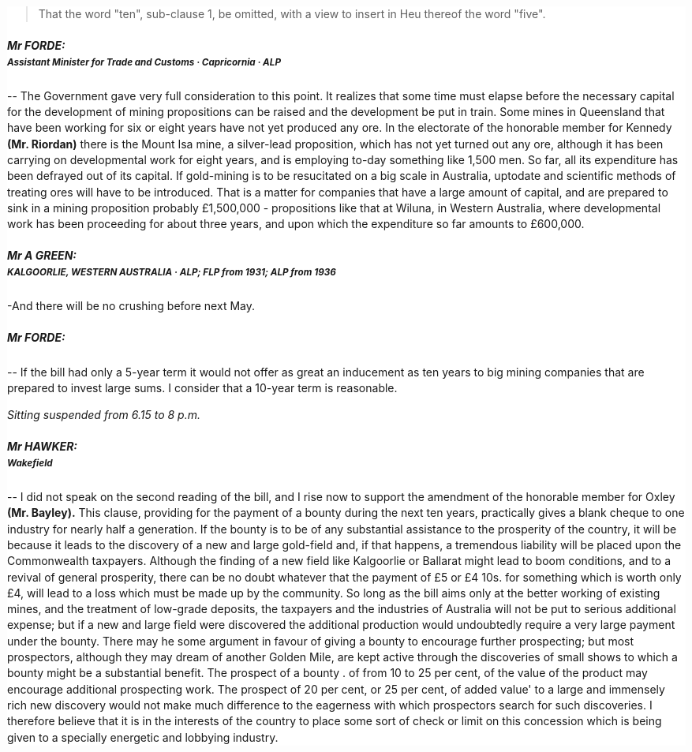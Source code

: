   >That the word "ten", sub-clause 1, be omitted, with a view to insert in Heu thereof the word "five". 

##### Mr FORDE:<br><small class="text-muted">Assistant Minister for Trade and Customs &middot; Capricornia &middot; ALP</small>

-- The Government gave very full consideration to this point. It realizes that some time must elapse before the necessary capital for the development of mining propositions can be raised and the development be put in train. Some mines in Queensland that have been working for six or eight years have not yet produced any ore. In the electorate of the honorable member for Kennedy  **(Mr. Riordan)**  there is the Mount Isa mine, a silver-lead proposition, which has not yet turned out any ore, although it has been carrying on developmental work for eight years, and is employing to-day something like 1,500 men. So far, all its expenditure has been defrayed out of its capital. If gold-mining is to be resucitated on a big scale in Australia, uptodate and scientific methods of treating ores will have to be introduced. That is a matter for companies that have a large amount of capital, and are prepared to sink in a mining proposition probably £1,500,000 - propositions like that at Wiluna, in Western Australia, where developmental work has been proceeding for about three years, and upon which the expenditure so far amounts to £600,000. 

##### Mr A GREEN:<br><small class="text-muted">KALGOORLIE, WESTERN AUSTRALIA &middot; ALP; FLP from 1931; ALP from 1936</small>

-And there will be no crushing before next May. 

##### Mr FORDE:

-- If the bill had only a 5-year term it would not offer as great an inducement as ten years to big mining companies that are prepared to invest large sums. I consider that a 10-year term is reasonable. 


 *Sitting suspended from 6.15 to 8 p.m.* 


##### Mr HAWKER:<br><small class="text-muted">Wakefield</small>

-- I did not speak on the second reading of the bill, and I rise now to support the amendment of the honorable member for Oxley  **(Mr. Bayley).**  This clause, providing for the payment of a bounty during the next ten years, practically gives a blank cheque to one industry for nearly half a generation. If the bounty is to be of any substantial assistance to the prosperity of the country, it will be because it leads to the discovery of a new and large gold-field and, if that happens, a tremendous liability will be placed upon the Commonwealth taxpayers. Although the finding of a new field like Kalgoorlie or Ballarat might lead to boom conditions, and to a revival of general prosperity, there can be no doubt whatever that the payment of £5 or £4 10s. for something which is worth only £4, will lead to a loss which must be made up by the community. So long as the bill aims only at the better working of existing mines, and the treatment of low-grade deposits, the taxpayers and the industries of Australia will not be put to serious additional expense; but if a new and large field were discovered the additional production would undoubtedly require a very large payment under the bounty. There may he some argument in favour of giving a bounty to encourage further prospecting; but most prospectors, although they may dream of another Golden Mile, are kept active through the discoveries of small shows to which a bounty might be a substantial benefit. The prospect of a bounty . of from 10 to 25 per cent, of the value of the product may encourage additional prospecting work. The prospect of 20 per cent, or 25 per cent, of added value' to a large and immensely rich new discovery would not make much difference to the eagerness with which prospectors search for such discoveries. I therefore believe that it is in the interests of the country to place some sort of check or limit on this concession which is being given to a specially energetic and lobbying industry. 
